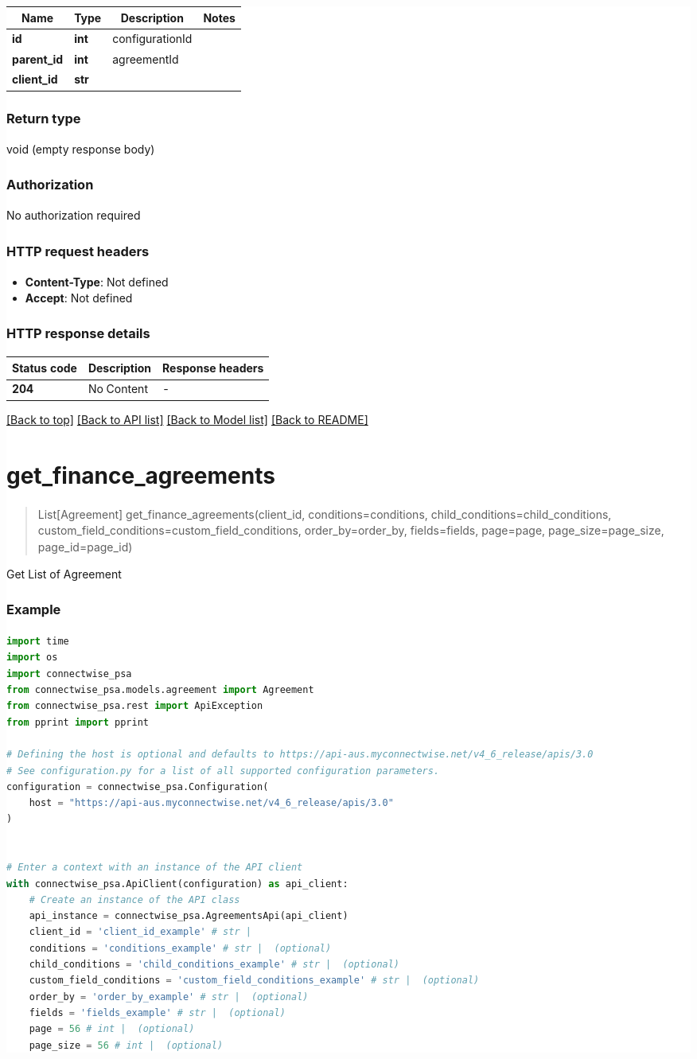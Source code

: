 Name | Type | Description  | Notes
------------- | ------------- | ------------- | -------------
 **id** | **int**| configurationId | 
 **parent_id** | **int**| agreementId | 
 **client_id** | **str**|  | 

### Return type

void (empty response body)

### Authorization

No authorization required

### HTTP request headers

 - **Content-Type**: Not defined
 - **Accept**: Not defined

### HTTP response details
| Status code | Description | Response headers |
|-------------|-------------|------------------|
**204** | No Content |  -  |

[[Back to top]](#) [[Back to API list]](../README.md#documentation-for-api-endpoints) [[Back to Model list]](../README.md#documentation-for-models) [[Back to README]](../README.md)

# **get_finance_agreements**
> List[Agreement] get_finance_agreements(client_id, conditions=conditions, child_conditions=child_conditions, custom_field_conditions=custom_field_conditions, order_by=order_by, fields=fields, page=page, page_size=page_size, page_id=page_id)

Get List of Agreement

### Example

```python
import time
import os
import connectwise_psa
from connectwise_psa.models.agreement import Agreement
from connectwise_psa.rest import ApiException
from pprint import pprint

# Defining the host is optional and defaults to https://api-aus.myconnectwise.net/v4_6_release/apis/3.0
# See configuration.py for a list of all supported configuration parameters.
configuration = connectwise_psa.Configuration(
    host = "https://api-aus.myconnectwise.net/v4_6_release/apis/3.0"
)


# Enter a context with an instance of the API client
with connectwise_psa.ApiClient(configuration) as api_client:
    # Create an instance of the API class
    api_instance = connectwise_psa.AgreementsApi(api_client)
    client_id = 'client_id_example' # str | 
    conditions = 'conditions_example' # str |  (optional)
    child_conditions = 'child_conditions_example' # str |  (optional)
    custom_field_conditions = 'custom_field_conditions_example' # str |  (optional)
    order_by = 'order_by_example' # str |  (optional)
    fields = 'fields_example' # str |  (optional)
    page = 56 # int |  (optional)
    page_size = 56 # int |  (optional)
```